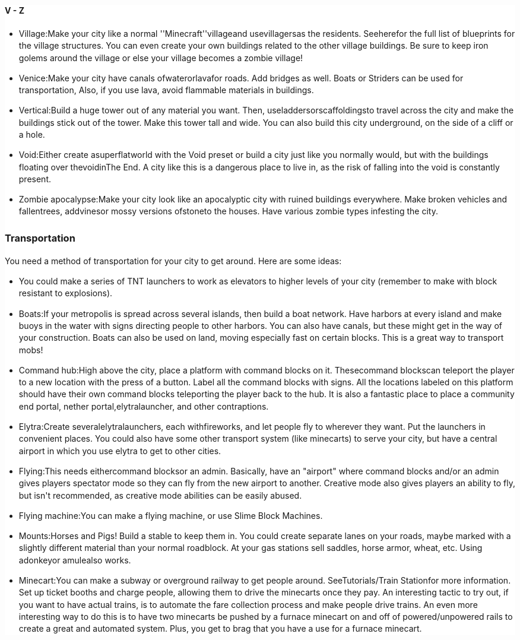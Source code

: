#### V - Z
- Village:Make your city like a normal ''Minecraft''villageand usevillagersas the residents. Seeherefor the full list of blueprints for the village structures. You can even create your own buildings related to the other village buildings. Be sure to keep iron golems around the village or else your village becomes a zombie village!

- Venice:Make your city have canals ofwaterorlavafor roads. Add bridges as well. Boats or Striders can be used for transportation, Also, if you use lava, avoid flammable materials in buildings.

- Vertical:Build a huge tower out of any material you want. Then, useladdersorscaffoldingsto travel across the city and make the buildings stick out of the tower. Make this tower tall and wide. You can also build this city underground, on the side of a cliff or a hole.

- Void:Either create asuperflatworld with the Void preset or build a city just like you normally would, but with the buildings floating over thevoidinThe End. A city like this is a dangerous place to live in, as the risk of falling into the void is constantly present.

- Zombie apocalypse:Make your city look like an apocalyptic city with ruined buildings everywhere. Make broken vehicles and fallentrees, addvinesor mossy versions ofstoneto the houses. Have various zombie types infesting the city.

### Transportation
You need a method of transportation for your city to get around. Here are some ideas:

- You could make a series of TNT launchers to work as elevators to higher levels of your city (remember to make with block resistant to explosions).

- Boats:If your metropolis is spread across several islands, then build a boat network. Have harbors at every island and make buoys in the water with signs directing people to other harbors. You can also have canals, but these might get in the way of your construction. Boats can also be used on land, moving especially fast on certain blocks. This is a great way to transport mobs!

- Command hub:High above the city, place a platform with command blocks on it. Thesecommand blockscan teleport the player to a new location with the press of a button. Label all the command blocks with signs. All the locations labeled on this platform should have their own command blocks teleporting the player back to the hub. It is also a fantastic place to place a community end portal, nether portal,elytralauncher, and other contraptions.

- Elytra:Create severalelytralaunchers, each withfireworks, and let people fly to wherever they want. Put the launchers in convenient places. You could also have some other transport system (like minecarts) to serve your city, but have a central airport in which you use elytra to get to other cities.

- Flying:This needs eithercommand blocksor an admin. Basically, have an "airport" where command blocks and/or an admin gives players spectator mode so they can fly from the new airport to another. Creative mode also gives players an ability to fly, but isn't recommended, as creative mode abilities can be easily abused.

- Flying machine:You can make a flying machine, or use Slime Block Machines.

- Mounts:Horses and Pigs! Build a stable to keep them in. You could create separate lanes on your roads, maybe marked with a slightly different material than your normal roadblock. At your gas stations sell saddles, horse armor, wheat, etc. Using adonkeyor amulealso works.

- Minecart:You can make a subway or overground railway to get people around. SeeTutorials/Train Stationfor more information. Set up ticket booths and charge people, allowing them to drive the minecarts once they pay. An interesting tactic to try out, if you want to have actual trains, is to automate the fare collection process and make people drive trains. An even more interesting way to do this is to have two minecarts be pushed by a furnace minecart on and off of powered/unpowered rails to create a great and automated system. Plus, you get to brag that you have a use for a furnace minecart.
